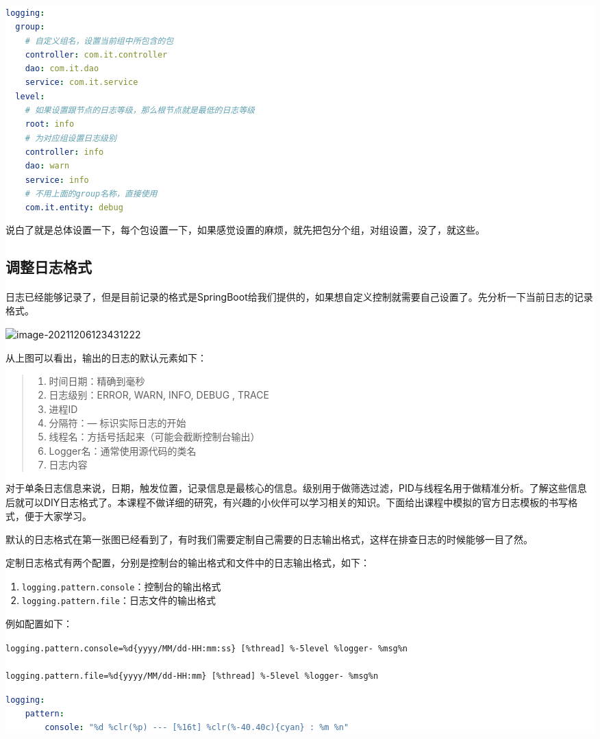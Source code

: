 ```yml
logging:
  group:
    # 自定义组名，设置当前组中所包含的包
    controller: com.it.controller
    dao: com.it.dao
    service: com.it.service
  level:
    # 如果设置跟节点的日志等级，那么根节点就是最低的日志等级
    root: info
    # 为对应组设置日志级别
    controller: info
    dao: warn
    service: info
    # 不用上面的group名称，直接使用
    com.it.entity: debug
```

说白了就是总体设置一下，每个包设置一下，如果感觉设置的麻烦，就先把包分个组，对组设置，没了，就这些。

## 调整日志格式

日志已经能够记录了，但是目前记录的格式是SpringBoot给我们提供的，如果想自定义控制就需要自己设置了。先分析一下当前日志的记录格式。

![image-20211206123431222](https://edu-8673.oss-cn-beijing.aliyuncs.com/img/image-20211206123431222.png)

从上图可以看出，输出的日志的默认元素如下：

> 1. 时间日期：精确到毫秒
> 2. 日志级别：ERROR, WARN, INFO, DEBUG , TRACE
> 3. 进程ID
> 4. 分隔符：— 标识实际日志的开始
> 5. 线程名：方括号括起来（可能会截断控制台输出）
> 6. Logger名：通常使用源代码的类名
> 7. 日志内容

对于单条日志信息来说，日期，触发位置，记录信息是最核心的信息。级别用于做筛选过滤，PID与线程名用于做精准分析。了解这些信息后就可以DIY日志格式了。本课程不做详细的研究，有兴趣的小伙伴可以学习相关的知识。下面给出课程中模拟的官方日志模板的书写格式，便于大家学习。

默认的日志格式在第一张图已经看到了，有时我们需要定制自己需要的日志输出格式，这样在排查日志的时候能够一目了然。

定制日志格式有两个配置，分别是控制台的输出格式和文件中的日志输出格式，如下：

1. `logging.pattern.console`：控制台的输出格式
2. `logging.pattern.file`：日志文件的输出格式

例如配置如下：

```properties
logging.pattern.console=%d{yyyy/MM/dd-HH:mm:ss} [%thread] %-5level %logger- %msg%n

logging.pattern.file=%d{yyyy/MM/dd-HH:mm} [%thread] %-5level %logger- %msg%n
```

```yml
logging:
	pattern:
    	console: "%d %clr(%p) --- [%16t] %clr(%-40.40c){cyan} : %m %n"
```
